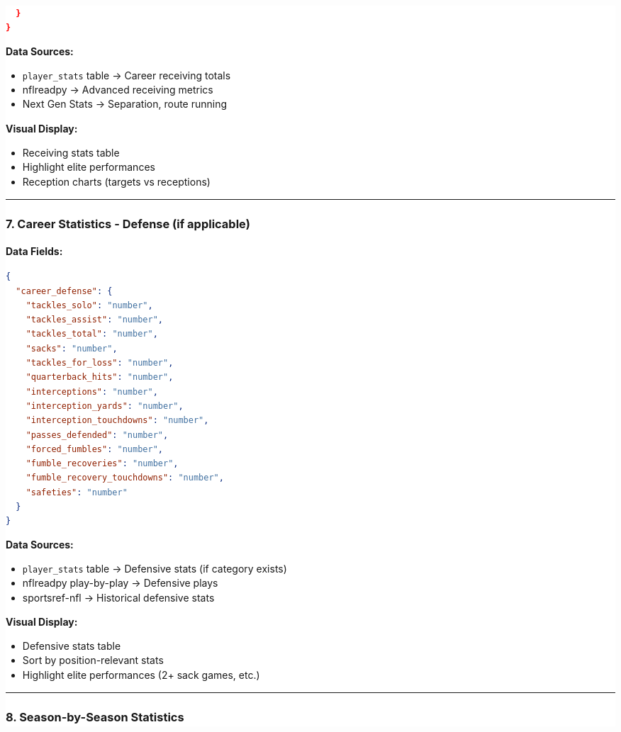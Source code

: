 ```json
  }
}
```

**Data Sources:**
- `player_stats` table → Career receiving totals
- nflreadpy → Advanced receiving metrics
- Next Gen Stats → Separation, route running

**Visual Display:**
- Receiving stats table
- Highlight elite performances
- Reception charts (targets vs receptions)

---

### 7. Career Statistics - Defense (if applicable)

**Data Fields:**
```json
{
  "career_defense": {
    "tackles_solo": "number",
    "tackles_assist": "number",
    "tackles_total": "number",
    "sacks": "number",
    "tackles_for_loss": "number",
    "quarterback_hits": "number",
    "interceptions": "number",
    "interception_yards": "number",
    "interception_touchdowns": "number",
    "passes_defended": "number",
    "forced_fumbles": "number",
    "fumble_recoveries": "number",
    "fumble_recovery_touchdowns": "number",
    "safeties": "number"
  }
}
```

**Data Sources:**
- `player_stats` table → Defensive stats (if category exists)
- nflreadpy play-by-play → Defensive plays
- sportsref-nfl → Historical defensive stats

**Visual Display:**
- Defensive stats table
- Sort by position-relevant stats
- Highlight elite performances (2+ sack games, etc.)

---

### 8. Season-by-Season Statistics
